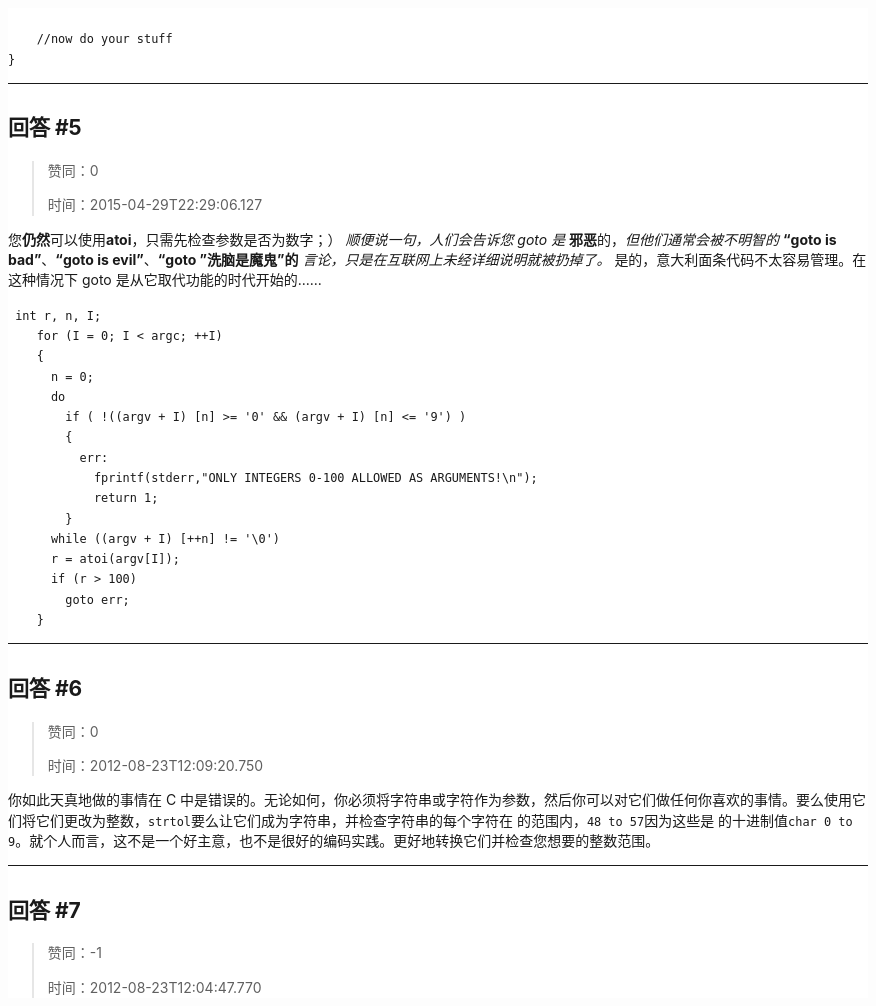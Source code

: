 ```

    //now do your stuff
} 
```

* * *

## 回答 #5

> 赞同：0
> 
> 时间：2015-04-29T22:29:06.127

您**仍然**可以使用**atoi**，只需先检查参数是否为数字；）
*顺便说一句，人们会告诉您 goto 是* **邪恶**的，*但他们通常会被不明智的* **“goto is bad”**、**“goto is evil”**、**“goto ”洗脑是魔鬼”的** *言论，只是在互联网上未经详细说明就被扔掉了。*
是的，意大利面条代码不太容易管理。在这种情况下 goto 是从它取代功能的时代开始的......

```
 int r, n, I;
    for (I = 0; I < argc; ++I)
    {
      n = 0;
      do
        if ( !((argv + I) [n] >= '0' && (argv + I) [n] <= '9') )
        {
          err:
            fprintf(stderr,"ONLY INTEGERS 0-100 ALLOWED AS ARGUMENTS!\n");
            return 1;
        }
      while ((argv + I) [++n] != '\0')
      r = atoi(argv[I]);
      if (r > 100)
        goto err;
    } 
```

* * *

## 回答 #6

> 赞同：0
> 
> 时间：2012-08-23T12:09:20.750

你如此天真地做的事情在 C 中是错误的。无论如何，你必须将字符串或字符作为参数，然后你可以对它们做任何你喜欢的事情。要么使用它们将它们更改为整数，`strtol`要么让它们成为字符串，并检查字符串的每个字符在 的范围内，`48 to 57`因为这些是 的十进制值`char 0 to 9`。就个人而言，这不是一个好主意，也不是很好的编码实践。更好地转换它们并检查您想要的整数范围。

* * *

## 回答 #7

> 赞同：-1
> 
> 时间：2012-08-23T12:04:47.770
